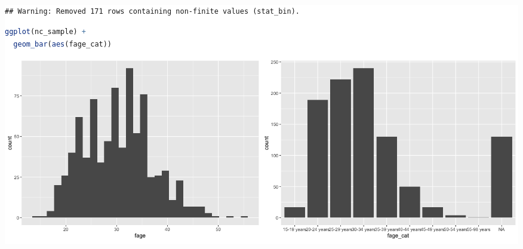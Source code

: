     ## Warning: Removed 171 rows containing non-finite values (stat_bin).

``` r
ggplot(nc_sample) +
  geom_bar(aes(fage_cat))
```

<img src="NC_births_files/figure-gfm/unnamed-chunk-5-1.png" width="50%" /><img src="NC_births_files/figure-gfm/unnamed-chunk-5-2.png" width="50%" />
